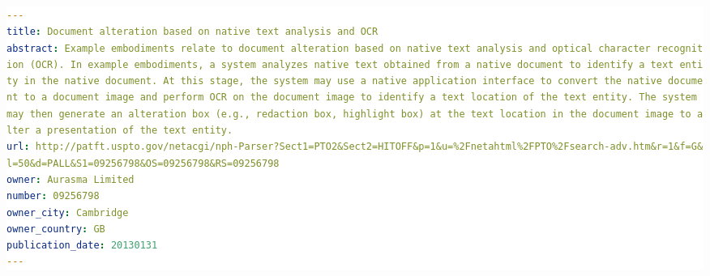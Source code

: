 ```yaml
---
title: Document alteration based on native text analysis and OCR
abstract: Example embodiments relate to document alteration based on native text analysis and optical character recognition (OCR). In example embodiments, a system analyzes native text obtained from a native document to identify a text entity in the native document. At this stage, the system may use a native application interface to convert the native document to a document image and perform OCR on the document image to identify a text location of the text entity. The system may then generate an alteration box (e.g., redaction box, highlight box) at the text location in the document image to alter a presentation of the text entity.
url: http://patft.uspto.gov/netacgi/nph-Parser?Sect1=PTO2&Sect2=HITOFF&p=1&u=%2Fnetahtml%2FPTO%2Fsearch-adv.htm&r=1&f=G&l=50&d=PALL&S1=09256798&OS=09256798&RS=09256798
owner: Aurasma Limited
number: 09256798
owner_city: Cambridge
owner_country: GB
publication_date: 20130131
---
```

